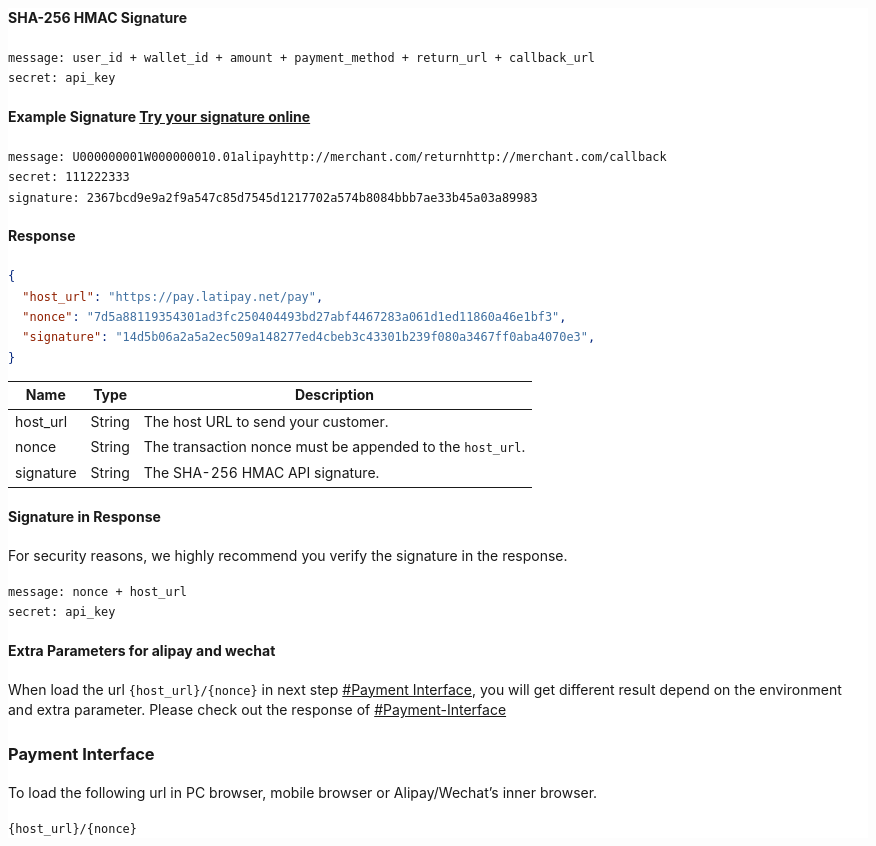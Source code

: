 ```json
```

#### SHA-256 HMAC Signature

```
message: user_id + wallet_id + amount + payment_method + return_url + callback_url
secret: api_key
```

#### Example Signature [Try your signature online](https://www.freeformatter.com/hmac-generator.html)

```
message: U000000001W000000010.01alipayhttp://merchant.com/returnhttp://merchant.com/callback
secret: 111222333
signature: 2367bcd9e9a2f9a547c85d7545d1217702a574b8084bbb7ae33b45a03a89983
```

#### Response

```json
{
  "host_url": "https://pay.latipay.net/pay",
  "nonce": "7d5a88119354301ad3fc250404493bd27abf4467283a061d1ed11860a46e1bf3",
  "signature": "14d5b06a2a5a2ec509a148277ed4cbeb3c43301b239f080a3467ff0aba4070e3",
}
```

| Name  | Type  | Description |
|------------- |---------------| -------------|
|host_url |   String  |   The host URL to send your customer.
|nonce  |   String  |   The transaction nonce must be appended to the `host_url`.
|signature  | String  | The SHA-256 HMAC API signature.

#### Signature in Response

<p class="tip">For security reasons, we highly recommend you verify the signature in the response.</p>

```
message: nonce + host_url
secret: api_key
```

#### Extra Parameters for alipay and wechat

When load the url `{host_url}/{nonce}` in next step [#Payment Interface](#Payment-Interface), you will get different result depend on the environment and extra parameter. Please check out the response of [#Payment-Interface](#Payment-Interface)

### Payment Interface
To load the following url in PC browser, mobile browser or Alipay/Wechat’s inner browser.

```
{host_url}/{nonce}
```
